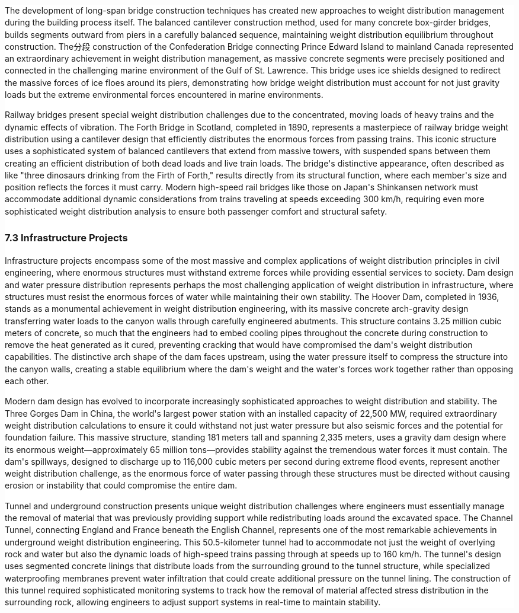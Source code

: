 The development of long-span bridge construction techniques has created new approaches to weight distribution management during the building process itself. The balanced cantilever construction method, used for many concrete box-girder bridges, builds segments outward from piers in a carefully balanced sequence, maintaining weight distribution equilibrium throughout construction. The分段 construction of the Confederation Bridge connecting Prince Edward Island to mainland Canada represented an extraordinary achievement in weight distribution management, as massive concrete segments were precisely positioned and connected in the challenging marine environment of the Gulf of St. Lawrence. This bridge uses ice shields designed to redirect the massive forces of ice floes around its piers, demonstrating how bridge weight distribution must account for not just gravity loads but the extreme environmental forces encountered in marine environments.

Railway bridges present special weight distribution challenges due to the concentrated, moving loads of heavy trains and the dynamic effects of vibration. The Forth Bridge in Scotland, completed in 1890, represents a masterpiece of railway bridge weight distribution using a cantilever design that efficiently distributes the enormous forces from passing trains. This iconic structure uses a sophisticated system of balanced cantilevers that extend from massive towers, with suspended spans between them creating an efficient distribution of both dead loads and live train loads. The bridge's distinctive appearance, often described as like "three dinosaurs drinking from the Firth of Forth," results directly from its structural function, where each member's size and position reflects the forces it must carry. Modern high-speed rail bridges like those on Japan's Shinkansen network must accommodate additional dynamic considerations from trains traveling at speeds exceeding 300 km/h, requiring even more sophisticated weight distribution analysis to ensure both passenger comfort and structural safety.

### 7.3 Infrastructure Projects

Infrastructure projects encompass some of the most massive and complex applications of weight distribution principles in civil engineering, where enormous structures must withstand extreme forces while providing essential services to society. Dam design and water pressure distribution represents perhaps the most challenging application of weight distribution in infrastructure, where structures must resist the enormous forces of water while maintaining their own stability. The Hoover Dam, completed in 1936, stands as a monumental achievement in weight distribution engineering, with its massive concrete arch-gravity design transferring water loads to the canyon walls through carefully engineered abutments. This structure contains 3.25 million cubic meters of concrete, so much that the engineers had to embed cooling pipes throughout the concrete during construction to remove the heat generated as it cured, preventing cracking that would have compromised the dam's weight distribution capabilities. The distinctive arch shape of the dam faces upstream, using the water pressure itself to compress the structure into the canyon walls, creating a stable equilibrium where the dam's weight and the water's forces work together rather than opposing each other.

Modern dam design has evolved to incorporate increasingly sophisticated approaches to weight distribution and stability. The Three Gorges Dam in China, the world's largest power station with an installed capacity of 22,500 MW, required extraordinary weight distribution calculations to ensure it could withstand not just water pressure but also seismic forces and the potential for foundation failure. This massive structure, standing 181 meters tall and spanning 2,335 meters, uses a gravity dam design where its enormous weight—approximately 65 million tons—provides stability against the tremendous water forces it must contain. The dam's spillways, designed to discharge up to 116,000 cubic meters per second during extreme flood events, represent another weight distribution challenge, as the enormous force of water passing through these structures must be directed without causing erosion or instability that could compromise the entire dam.

Tunnel and underground construction presents unique weight distribution challenges where engineers must essentially manage the removal of material that was previously providing support while redistributing loads around the excavated space. The Channel Tunnel, connecting England and France beneath the English Channel, represents one of the most remarkable achievements in underground weight distribution engineering. This 50.5-kilometer tunnel had to accommodate not just the weight of overlying rock and water but also the dynamic loads of high-speed trains passing through at speeds up to 160 km/h. The tunnel's design uses segmented concrete linings that distribute loads from the surrounding ground to the tunnel structure, while specialized waterproofing membranes prevent water infiltration that could create additional pressure on the tunnel lining. The construction of this tunnel required sophisticated monitoring systems to track how the removal of material affected stress distribution in the surrounding rock, allowing engineers to adjust support systems in real-time to maintain stability.
